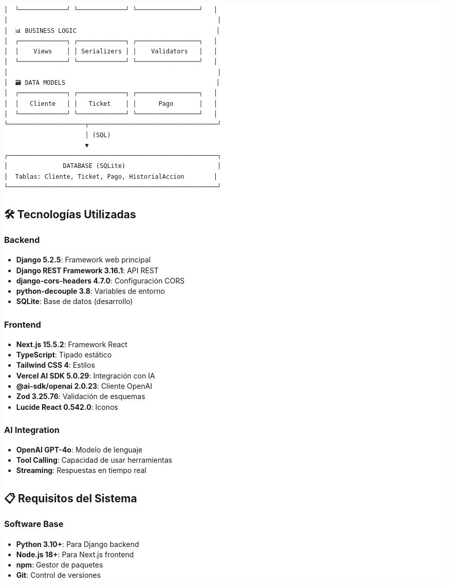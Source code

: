 ```
│  └─────────────┘ └─────────────┘ └─────────────────┘   │
│                                                         │
│  📊 BUSINESS LOGIC                                      │
│  ┌─────────────┐ ┌─────────────┐ ┌─────────────────┐   │
│  │    Views    │ │ Serializers │ │    Validators   │   │
│  └─────────────┘ └─────────────┘ └─────────────────┘   │
│                                                         │
│  🗃️ DATA MODELS                                         │
│  ┌─────────────┐ ┌─────────────┐ ┌─────────────────┐   │
│  │   Cliente   │ │   Ticket    │ │      Pago       │   │
│  └─────────────┘ └─────────────┘ └─────────────────┘   │
└─────────────────────┬───────────────────────────────────┘
                      │ (SQL)
                      ▼
┌─────────────────────────────────────────────────────────┐
│               DATABASE (SQLite)                         │
│  Tablas: Cliente, Ticket, Pago, HistorialAccion        │
└─────────────────────────────────────────────────────────┘
```

## 🛠️ Tecnologías Utilizadas

### Backend
- **Django 5.2.5**: Framework web principal
- **Django REST Framework 3.16.1**: API REST
- **django-cors-headers 4.7.0**: Configuración CORS
- **python-decouple 3.8**: Variables de entorno
- **SQLite**: Base de datos (desarrollo)

### Frontend
- **Next.js 15.5.2**: Framework React
- **TypeScript**: Tipado estático
- **Tailwind CSS 4**: Estilos
- **Vercel AI SDK 5.0.29**: Integración con IA
- **@ai-sdk/openai 2.0.23**: Cliente OpenAI
- **Zod 3.25.76**: Validación de esquemas
- **Lucide React 0.542.0**: Iconos

### AI Integration
- **OpenAI GPT-4o**: Modelo de lenguaje
- **Tool Calling**: Capacidad de usar herramientas
- **Streaming**: Respuestas en tiempo real

## 📋 Requisitos del Sistema

### Software Base
- **Python 3.10+**: Para Django backend
- **Node.js 18+**: Para Next.js frontend
- **npm**: Gestor de paquetes
- **Git**: Control de versiones
